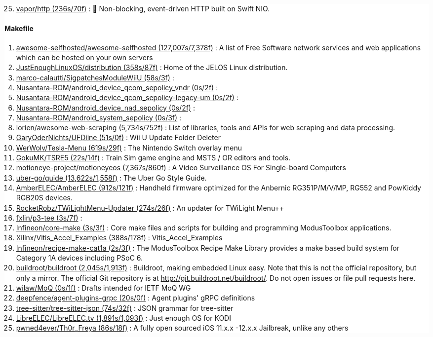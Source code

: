 25. [vapor/http (236s/70f)](https://github.com/vapor/http) : 🚀 Non-blocking, event-driven HTTP built on Swift NIO.

#### Makefile
1. [awesome-selfhosted/awesome-selfhosted (127,007s/7,378f)](https://github.com/awesome-selfhosted/awesome-selfhosted) : A list of Free Software network services and web applications which can be hosted on your own servers
2. [JustEnoughLinuxOS/distribution (358s/87f)](https://github.com/JustEnoughLinuxOS/distribution) : Home of the JELOS Linux distribution.
3. [marco-calautti/SigpatchesModuleWiiU (58s/3f)](https://github.com/marco-calautti/SigpatchesModuleWiiU) : 
4. [Nusantara-ROM/android_device_qcom_sepolicy_vndr (0s/2f)](https://github.com/Nusantara-ROM/android_device_qcom_sepolicy_vndr) : 
5. [Nusantara-ROM/android_device_qcom_sepolicy-legacy-um (0s/2f)](https://github.com/Nusantara-ROM/android_device_qcom_sepolicy-legacy-um) : 
6. [Nusantara-ROM/android_device_nad_sepolicy (0s/2f)](https://github.com/Nusantara-ROM/android_device_nad_sepolicy) : 
7. [Nusantara-ROM/android_system_sepolicy (0s/3f)](https://github.com/Nusantara-ROM/android_system_sepolicy) : 
8. [lorien/awesome-web-scraping (5,734s/752f)](https://github.com/lorien/awesome-web-scraping) : List of libraries, tools and APIs for web scraping and data processing.
9. [GaryOderNichts/UFDiine (51s/0f)](https://github.com/GaryOderNichts/UFDiine) : Wii U Update Folder Deleter
10. [WerWolv/Tesla-Menu (619s/29f)](https://github.com/WerWolv/Tesla-Menu) : The Nintendo Switch overlay menu
11. [GokuMK/TSRE5 (22s/14f)](https://github.com/GokuMK/TSRE5) : Train Sim game engine and MSTS / OR editors and tools.
12. [motioneye-project/motioneyeos (7,367s/860f)](https://github.com/motioneye-project/motioneyeos) : A Video Surveillance OS For Single-board Computers
13. [uber-go/guide (13,622s/1,558f)](https://github.com/uber-go/guide) : The Uber Go Style Guide.
14. [AmberELEC/AmberELEC (912s/121f)](https://github.com/AmberELEC/AmberELEC) : Handheld firmware optimized for the Anbernic RG351P/M/V/MP, RG552 and PowKiddy RGB20S devices.
15. [RocketRobz/TWiLightMenu-Updater (274s/26f)](https://github.com/RocketRobz/TWiLightMenu-Updater) : An updater for TWiLight Menu++
16. [fxlin/p3-tee (3s/7f)](https://github.com/fxlin/p3-tee) : 
17. [Infineon/core-make (3s/3f)](https://github.com/Infineon/core-make) : Core make files and scripts for building and programming ModusToolbox applications.
18. [Xilinx/Vitis_Accel_Examples (388s/178f)](https://github.com/Xilinx/Vitis_Accel_Examples) : Vitis_Accel_Examples
19. [Infineon/recipe-make-cat1a (2s/3f)](https://github.com/Infineon/recipe-make-cat1a) : The ModusToolbox Recipe Make Library provides a make based build system for Category 1A devices including PSoC 6.
20. [buildroot/buildroot (2,045s/1,913f)](https://github.com/buildroot/buildroot) : Buildroot, making embedded Linux easy. Note that this is not the official repository, but only a mirror. The official Git repository is at http://git.buildroot.net/buildroot/. Do not open issues or file pull requests here.
21. [wilaw/MoQ (0s/1f)](https://github.com/wilaw/MoQ) : Drafts intended for IETF MoQ WG
22. [deepfence/agent-plugins-grpc (20s/0f)](https://github.com/deepfence/agent-plugins-grpc) : Agent plugins' gRPC definitions
23. [tree-sitter/tree-sitter-json (74s/32f)](https://github.com/tree-sitter/tree-sitter-json) : JSON grammar for tree-sitter
24. [LibreELEC/LibreELEC.tv (1,891s/1,093f)](https://github.com/LibreELEC/LibreELEC.tv) : Just enough OS for KODI
25. [pwned4ever/Th0r_Freya (86s/18f)](https://github.com/pwned4ever/Th0r_Freya) : A fully open sourced iOS 11.x.x -12.x.x Jailbreak, unlike any others
